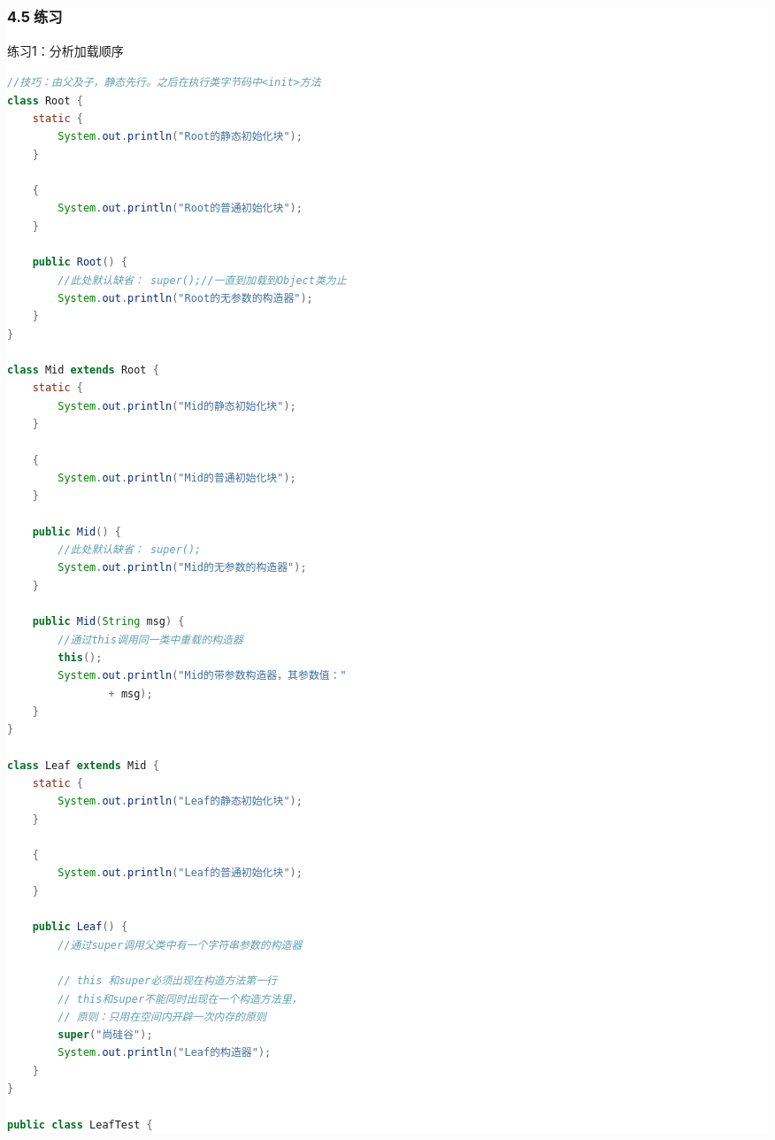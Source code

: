 ### 4.5 练习

练习1：分析加载顺序

```java
//技巧：由父及子，静态先行。之后在执行类字节码中<init>方法
class Root {
    static {
        System.out.println("Root的静态初始化块");
    }

    {
        System.out.println("Root的普通初始化块");
    }

    public Root() {
        //此处默认缺省： super();//一直到加载到Object类为止
        System.out.println("Root的无参数的构造器");
    }
}

class Mid extends Root {
    static {
        System.out.println("Mid的静态初始化块");
    }

    {
        System.out.println("Mid的普通初始化块");
    }

    public Mid() {
        //此处默认缺省： super();
        System.out.println("Mid的无参数的构造器");
    }

    public Mid(String msg) {
        //通过this调用同一类中重载的构造器
        this();
        System.out.println("Mid的带参数构造器，其参数值："
                + msg);
    }
}

class Leaf extends Mid {
    static {
        System.out.println("Leaf的静态初始化块");
    }

    {
        System.out.println("Leaf的普通初始化块");
    }

    public Leaf() {
        //通过super调用父类中有一个字符串参数的构造器
        
        // this 和super必须出现在构造方法第一行
		// this和super不能同时出现在一个构造方法里，
		// 原则：只用在空间内开辟一次内存的原则
        super("尚硅谷");
        System.out.println("Leaf的构造器");
    }
}

public class LeafTest {
```